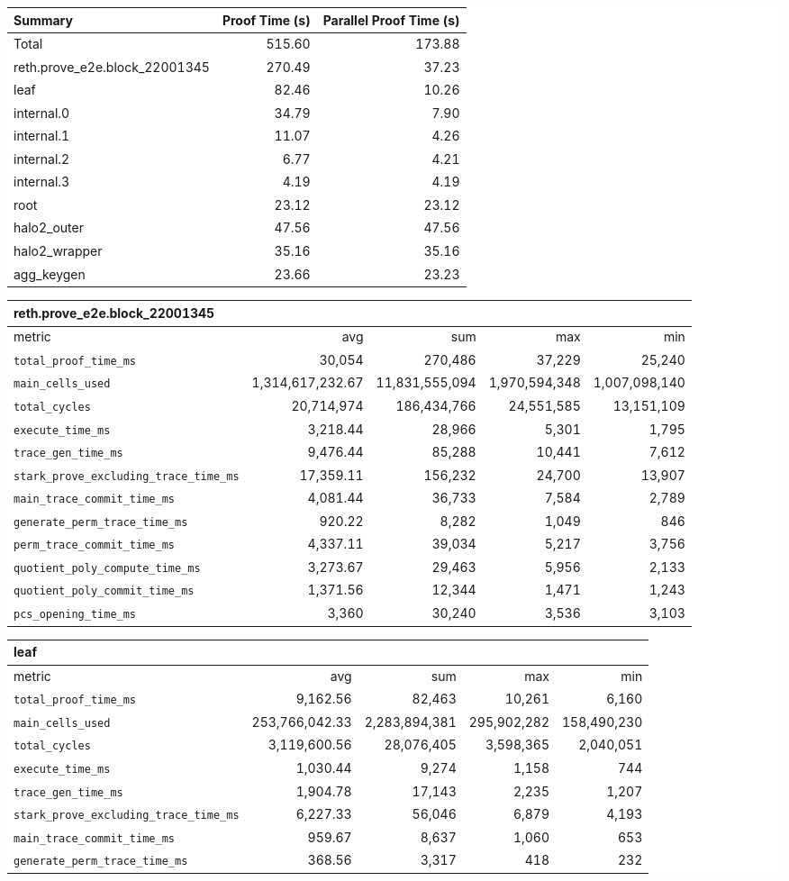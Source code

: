 | Summary | Proof Time (s) | Parallel Proof Time (s) |
|:---|---:|---:|
| Total |  515.60 |  173.88 |
| reth.prove_e2e.block_22001345 |  270.49 |  37.23 |
| leaf |  82.46 |  10.26 |
| internal.0 |  34.79 |  7.90 |
| internal.1 |  11.07 |  4.26 |
| internal.2 |  6.77 |  4.21 |
| internal.3 |  4.19 |  4.19 |
| root |  23.12 |  23.12 |
| halo2_outer |  47.56 |  47.56 |
| halo2_wrapper |  35.16 |  35.16 |
| agg_keygen |  23.66 |  23.23 |


| reth.prove_e2e.block_22001345 |||||
|:---|---:|---:|---:|---:|
|metric|avg|sum|max|min|
| `total_proof_time_ms ` |  30,054 |  270,486 |  37,229 |  25,240 |
| `main_cells_used     ` |  1,314,617,232.67 |  11,831,555,094 |  1,970,594,348 |  1,007,098,140 |
| `total_cycles        ` |  20,714,974 |  186,434,766 |  24,551,585 |  13,151,109 |
| `execute_time_ms     ` |  3,218.44 |  28,966 |  5,301 |  1,795 |
| `trace_gen_time_ms   ` |  9,476.44 |  85,288 |  10,441 |  7,612 |
| `stark_prove_excluding_trace_time_ms` |  17,359.11 |  156,232 |  24,700 |  13,907 |
| `main_trace_commit_time_ms` |  4,081.44 |  36,733 |  7,584 |  2,789 |
| `generate_perm_trace_time_ms` |  920.22 |  8,282 |  1,049 |  846 |
| `perm_trace_commit_time_ms` |  4,337.11 |  39,034 |  5,217 |  3,756 |
| `quotient_poly_compute_time_ms` |  3,273.67 |  29,463 |  5,956 |  2,133 |
| `quotient_poly_commit_time_ms` |  1,371.56 |  12,344 |  1,471 |  1,243 |
| `pcs_opening_time_ms ` |  3,360 |  30,240 |  3,536 |  3,103 |

| leaf |||||
|:---|---:|---:|---:|---:|
|metric|avg|sum|max|min|
| `total_proof_time_ms ` |  9,162.56 |  82,463 |  10,261 |  6,160 |
| `main_cells_used     ` |  253,766,042.33 |  2,283,894,381 |  295,902,282 |  158,490,230 |
| `total_cycles        ` |  3,119,600.56 |  28,076,405 |  3,598,365 |  2,040,051 |
| `execute_time_ms     ` |  1,030.44 |  9,274 |  1,158 |  744 |
| `trace_gen_time_ms   ` |  1,904.78 |  17,143 |  2,235 |  1,207 |
| `stark_prove_excluding_trace_time_ms` |  6,227.33 |  56,046 |  6,879 |  4,193 |
| `main_trace_commit_time_ms` |  959.67 |  8,637 |  1,060 |  653 |
| `generate_perm_trace_time_ms` |  368.56 |  3,317 |  418 |  232 |